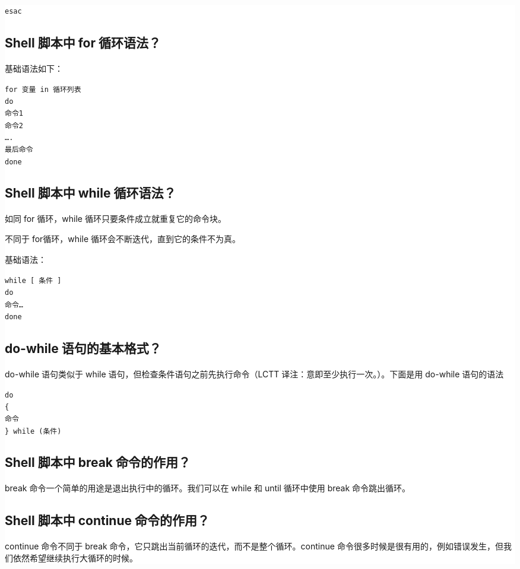 ```text
esac
```



## Shell 脚本中 for 循环语法？

基础语法如下：

```text
for 变量 in 循环列表
do
命令1
命令2
….
最后命令
done
```



## **Shell 脚本中 while 循环语法？**

如同 for 循环，while 循环只要条件成立就重复它的命令块。

不同于 for循环，while 循环会不断迭代，直到它的条件不为真。

基础语法：

```text
while [ 条件 ]
do
命令…
done
```

## do-while 语句的基本格式？

do-while 语句类似于 while 语句，但检查条件语句之前先执行命令（LCTT 译注：意即至少执行一次。）。下面是用 do-while 语句的语法

```text
do
{
命令
} while (条件)
```

## Shell 脚本中 break 命令的作用？

break 命令一个简单的用途是退出执行中的循环。我们可以在 while 和 until 循环中使用 break 命令跳出循环。



## Shell 脚本中 continue 命令的作用？

continue 命令不同于 break 命令，它只跳出当前循环的迭代，而不是整个循环。continue 命令很多时候是很有用的，例如错误发生，但我们依然希望继续执行大循环的时候。

